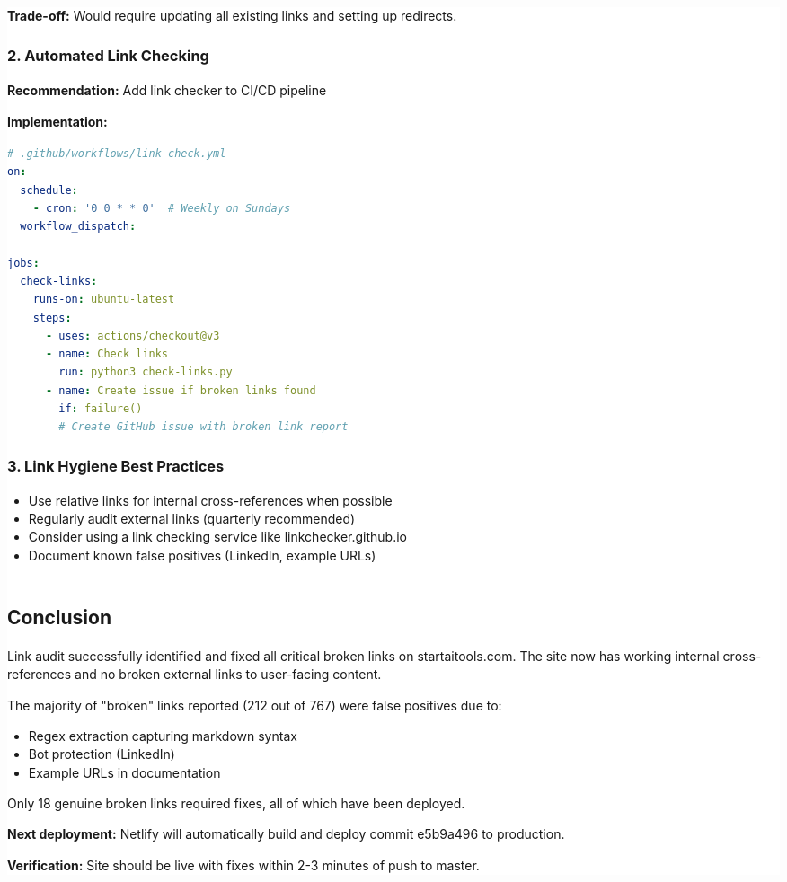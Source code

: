 **Trade-off:** Would require updating all existing links and setting up redirects.

### 2. Automated Link Checking
**Recommendation:** Add link checker to CI/CD pipeline

**Implementation:**
```yaml
# .github/workflows/link-check.yml
on:
  schedule:
    - cron: '0 0 * * 0'  # Weekly on Sundays
  workflow_dispatch:

jobs:
  check-links:
    runs-on: ubuntu-latest
    steps:
      - uses: actions/checkout@v3
      - name: Check links
        run: python3 check-links.py
      - name: Create issue if broken links found
        if: failure()
        # Create GitHub issue with broken link report
```

### 3. Link Hygiene Best Practices
- Use relative links for internal cross-references when possible
- Regularly audit external links (quarterly recommended)
- Consider using a link checking service like linkchecker.github.io
- Document known false positives (LinkedIn, example URLs)

---

## Conclusion

Link audit successfully identified and fixed all critical broken links on startaitools.com. The site now has working internal cross-references and no broken external links to user-facing content.

The majority of "broken" links reported (212 out of 767) were false positives due to:
- Regex extraction capturing markdown syntax
- Bot protection (LinkedIn)
- Example URLs in documentation

Only 18 genuine broken links required fixes, all of which have been deployed.

**Next deployment:** Netlify will automatically build and deploy commit e5b9a496 to production.

**Verification:** Site should be live with fixes within 2-3 minutes of push to master.
